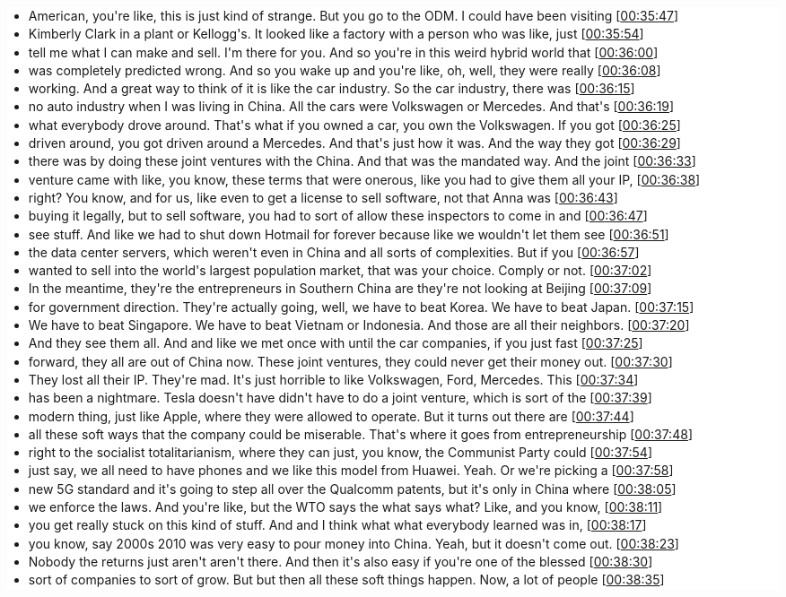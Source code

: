*  American, you're like, this is just kind of strange. But you go to the ODM. I could have been visiting [[00:35:47](https://www.youtube.com/watch?v=Xi0GWhfydxs&t=2147.76s)]
*  Kimberly Clark in a plant or Kellogg's. It looked like a factory with a person who was like, just [[00:35:54](https://www.youtube.com/watch?v=Xi0GWhfydxs&t=2154.0s)]
*  tell me what I can make and sell. I'm there for you. And so you're in this weird hybrid world that [[00:36:00](https://www.youtube.com/watch?v=Xi0GWhfydxs&t=2160.0800000000004s)]
*  was completely predicted wrong. And so you wake up and you're like, oh, well, they were really [[00:36:08](https://www.youtube.com/watch?v=Xi0GWhfydxs&t=2168.0800000000004s)]
*  working. And a great way to think of it is like the car industry. So the car industry, there was [[00:36:15](https://www.youtube.com/watch?v=Xi0GWhfydxs&t=2175.36s)]
*  no auto industry when I was living in China. All the cars were Volkswagen or Mercedes. And that's [[00:36:19](https://www.youtube.com/watch?v=Xi0GWhfydxs&t=2179.76s)]
*  what everybody drove around. That's what if you owned a car, you own the Volkswagen. If you got [[00:36:25](https://www.youtube.com/watch?v=Xi0GWhfydxs&t=2185.92s)]
*  driven around, you got driven around a Mercedes. And that's just how it was. And the way they got [[00:36:29](https://www.youtube.com/watch?v=Xi0GWhfydxs&t=2189.1200000000003s)]
*  there was by doing these joint ventures with the China. And that was the mandated way. And the joint [[00:36:33](https://www.youtube.com/watch?v=Xi0GWhfydxs&t=2193.36s)]
*  venture came with like, you know, these terms that were onerous, like you had to give them all your IP, [[00:36:38](https://www.youtube.com/watch?v=Xi0GWhfydxs&t=2198.08s)]
*  right? You know, and for us, like even to get a license to sell software, not that Anna was [[00:36:43](https://www.youtube.com/watch?v=Xi0GWhfydxs&t=2203.36s)]
*  buying it legally, but to sell software, you had to sort of allow these inspectors to come in and [[00:36:47](https://www.youtube.com/watch?v=Xi0GWhfydxs&t=2207.36s)]
*  see stuff. And like we had to shut down Hotmail for forever because like we wouldn't let them see [[00:36:51](https://www.youtube.com/watch?v=Xi0GWhfydxs&t=2211.6800000000003s)]
*  the data center servers, which weren't even in China and all sorts of complexities. But if you [[00:36:57](https://www.youtube.com/watch?v=Xi0GWhfydxs&t=2217.84s)]
*  wanted to sell into the world's largest population market, that was your choice. Comply or not. [[00:37:02](https://www.youtube.com/watch?v=Xi0GWhfydxs&t=2222.7200000000003s)]
*  In the meantime, they're the entrepreneurs in Southern China are they're not looking at Beijing [[00:37:09](https://www.youtube.com/watch?v=Xi0GWhfydxs&t=2229.44s)]
*  for government direction. They're actually going, well, we have to beat Korea. We have to beat Japan. [[00:37:15](https://www.youtube.com/watch?v=Xi0GWhfydxs&t=2235.2s)]
*  We have to beat Singapore. We have to beat Vietnam or Indonesia. And those are all their neighbors. [[00:37:20](https://www.youtube.com/watch?v=Xi0GWhfydxs&t=2240.48s)]
*  And they see them all. And and like we met once with until the car companies, if you just fast [[00:37:25](https://www.youtube.com/watch?v=Xi0GWhfydxs&t=2245.12s)]
*  forward, they all are out of China now. These joint ventures, they could never get their money out. [[00:37:30](https://www.youtube.com/watch?v=Xi0GWhfydxs&t=2250.72s)]
*  They lost all their IP. They're mad. It's just horrible to like Volkswagen, Ford, Mercedes. This [[00:37:34](https://www.youtube.com/watch?v=Xi0GWhfydxs&t=2254.7999999999997s)]
*  has been a nightmare. Tesla doesn't have didn't have to do a joint venture, which is sort of the [[00:37:39](https://www.youtube.com/watch?v=Xi0GWhfydxs&t=2259.9199999999996s)]
*  modern thing, just like Apple, where they were allowed to operate. But it turns out there are [[00:37:44](https://www.youtube.com/watch?v=Xi0GWhfydxs&t=2264.0s)]
*  all these soft ways that the company could be miserable. That's where it goes from entrepreneurship [[00:37:48](https://www.youtube.com/watch?v=Xi0GWhfydxs&t=2268.72s)]
*  right to the socialist totalitarianism, where they can just, you know, the Communist Party could [[00:37:54](https://www.youtube.com/watch?v=Xi0GWhfydxs&t=2274.48s)]
*  just say, we all need to have phones and we like this model from Huawei. Yeah. Or we're picking a [[00:37:58](https://www.youtube.com/watch?v=Xi0GWhfydxs&t=2278.96s)]
*  new 5G standard and it's going to step all over the Qualcomm patents, but it's only in China where [[00:38:05](https://www.youtube.com/watch?v=Xi0GWhfydxs&t=2285.36s)]
*  we enforce the laws. And you're like, but the WTO says the what says what? Like, and you know, [[00:38:11](https://www.youtube.com/watch?v=Xi0GWhfydxs&t=2291.52s)]
*  you get really stuck on this kind of stuff. And and I think what what everybody learned was in, [[00:38:17](https://www.youtube.com/watch?v=Xi0GWhfydxs&t=2297.44s)]
*  you know, say 2000s 2010 was very easy to pour money into China. Yeah, but it doesn't come out. [[00:38:23](https://www.youtube.com/watch?v=Xi0GWhfydxs&t=2303.92s)]
*  Nobody the returns just aren't aren't there. And then it's also easy if you're one of the blessed [[00:38:30](https://www.youtube.com/watch?v=Xi0GWhfydxs&t=2310.16s)]
*  sort of companies to sort of grow. But but then all these soft things happen. Now, a lot of people [[00:38:35](https://www.youtube.com/watch?v=Xi0GWhfydxs&t=2315.6800000000003s)]